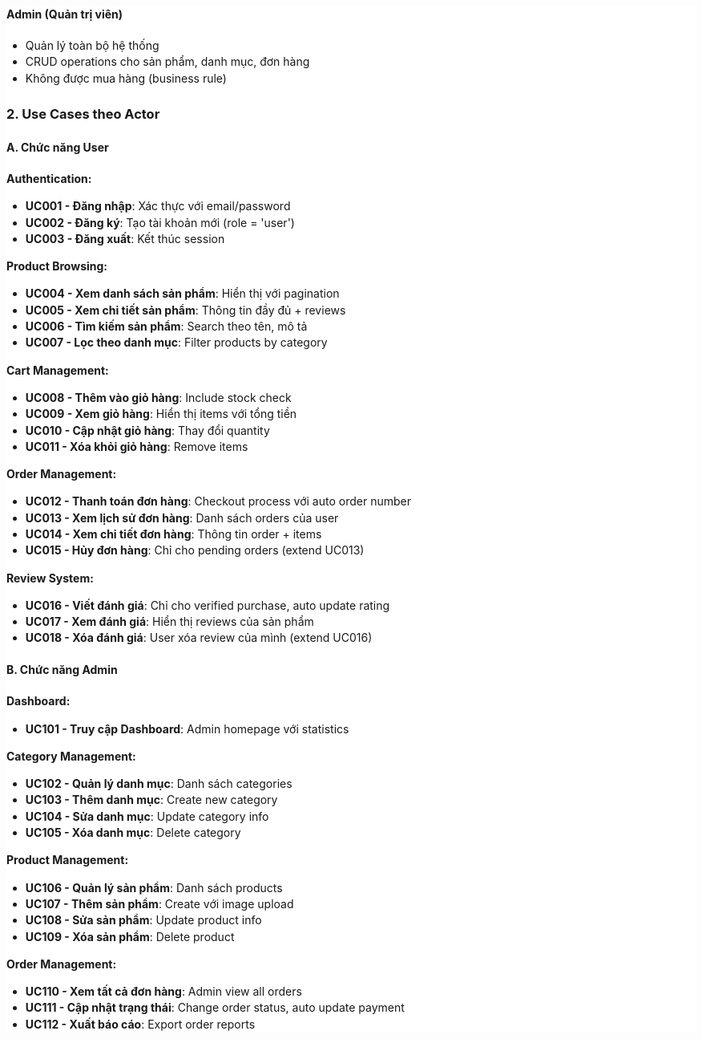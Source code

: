#### **Admin (Quản trị viên)**  
- Quản lý toàn bộ hệ thống
- CRUD operations cho sản phẩm, danh mục, đơn hàng
- Không được mua hàng (business rule)

### 2. Use Cases theo Actor

#### **A. Chức năng User**

**Authentication:**
- **UC001 - Đăng nhập**: Xác thực với email/password
- **UC002 - Đăng ký**: Tạo tài khoản mới (role = 'user')  
- **UC003 - Đăng xuất**: Kết thúc session

**Product Browsing:**
- **UC004 - Xem danh sách sản phẩm**: Hiển thị với pagination
- **UC005 - Xem chi tiết sản phẩm**: Thông tin đầy đủ + reviews
- **UC006 - Tìm kiếm sản phẩm**: Search theo tên, mô tả
- **UC007 - Lọc theo danh mục**: Filter products by category

**Cart Management:**
- **UC008 - Thêm vào giỏ hàng**: Include stock check
- **UC009 - Xem giỏ hàng**: Hiển thị items với tổng tiền
- **UC010 - Cập nhật giỏ hàng**: Thay đổi quantity
- **UC011 - Xóa khỏi giỏ hàng**: Remove items

**Order Management:**
- **UC012 - Thanh toán đơn hàng**: Checkout process với auto order number
- **UC013 - Xem lịch sử đơn hàng**: Danh sách orders của user
- **UC014 - Xem chi tiết đơn hàng**: Thông tin order + items
- **UC015 - Hủy đơn hàng**: Chỉ cho pending orders (extend UC013)

**Review System:**
- **UC016 - Viết đánh giá**: Chỉ cho verified purchase, auto update rating
- **UC017 - Xem đánh giá**: Hiển thị reviews của sản phẩm
- **UC018 - Xóa đánh giá**: User xóa review của mình (extend UC016)

#### **B. Chức năng Admin**

**Dashboard:**
- **UC101 - Truy cập Dashboard**: Admin homepage với statistics

**Category Management:**
- **UC102 - Quản lý danh mục**: Danh sách categories
- **UC103 - Thêm danh mục**: Create new category
- **UC104 - Sửa danh mục**: Update category info
- **UC105 - Xóa danh mục**: Delete category

**Product Management:**
- **UC106 - Quản lý sản phẩm**: Danh sách products
- **UC107 - Thêm sản phẩm**: Create với image upload
- **UC108 - Sửa sản phẩm**: Update product info
- **UC109 - Xóa sản phẩm**: Delete product

**Order Management:**
- **UC110 - Xem tất cả đơn hàng**: Admin view all orders
- **UC111 - Cập nhật trạng thái**: Change order status, auto update payment
- **UC112 - Xuất báo cáo**: Export order reports
